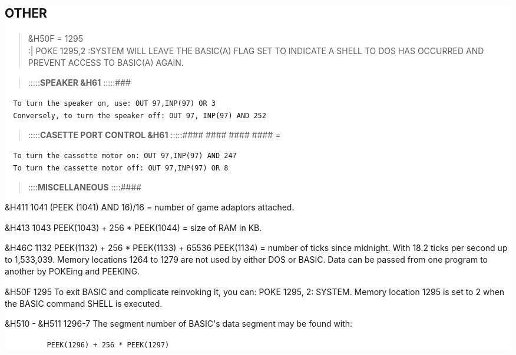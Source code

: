 




## OTHER


> &H50F = 1295   
> :|  POKE 1295,2
> :SYSTEM WILL LEAVE THE BASIC(A) FLAG SET TO INDICATE A SHELL TO DOS HAS OCCURRED AND PREVENT ACCESS TO BASIC(A) AGAIN.






> :::::**SPEAKER &H61**
> :::::### 




      To turn the speaker on, use: OUT 97,INP(97) OR 3
      Conversely, to turn the speaker off: OUT 97, INP(97) AND 252

> :::::**CASETTE PORT CONTROL  &H61**
> :::::#### #### #### #### =




      To turn the cassette motor on: OUT 97,INP(97) AND 247
      To turn the cassette motor off: OUT 97,INP(97) OR 8


> ::::**MISCELLANEOUS** 
> ::::#### 




&H411
1041  (PEEK (1041) AND 16)/16 = number of game adaptors attached.

&H413
1043  PEEK(1043) + 256 * PEEK(1044) = size of RAM in KB.

&H46C
1132  PEEK(1132) + 256 * PEEK(1133) + 65536 PEEK(1134) = number of ticks since midnight.
             With 18.2 ticks per second up to 1,533,039.
     Memory locations 1264 to 1279 are not used by either DOS or BASIC.
       Data can be passed from one program to another by POKEing and PEEKING.

&H50F
1295  To exit BASIC and complicate reinvoking it, you can: 
              POKE 1295, 2: SYSTEM.
      Memory location 1295 is set to 2 when the BASIC command SHELL is executed.

&H510 - &H511
1296-7 The segment number of BASIC's data segment may be found with:
             
              PEEK(1296) + 256 * PEEK(1297)

